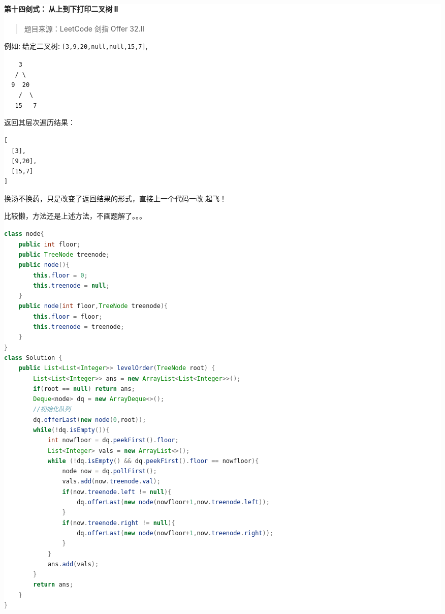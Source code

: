 #### 第十四剑式： 从上到下打印二叉树 II

> 题目来源：LeetCode 剑指 Offer 32.II

例如:
给定二叉树: `[3,9,20,null,null,15,7]`,

```
    3
   / \
  9  20
    /  \
   15   7
```

返回其层次遍历结果：

```
[
  [3],
  [9,20],
  [15,7]
]
```

 换汤不换药，只是改变了返回结果的形式，直接上一个代码一改 起飞！

比较懒，方法还是上述方法，不画题解了。。。

```java
class node{
    public int floor;
    public TreeNode treenode;
    public node(){
        this.floor = 0;
        this.treenode = null;
    }
    public node(int floor,TreeNode treenode){
        this.floor = floor;
        this.treenode = treenode;
    }
}
class Solution {
    public List<List<Integer>> levelOrder(TreeNode root) {
        List<List<Integer>> ans = new ArrayList<List<Integer>>();
        if(root == null) return ans;
        Deque<node> dq = new ArrayDeque<>();
        //初始化队列
        dq.offerLast(new node(0,root));
        while(!dq.isEmpty()){
            int nowfloor = dq.peekFirst().floor;
            List<Integer> vals = new ArrayList<>();
            while (!dq.isEmpty() && dq.peekFirst().floor == nowfloor){
                node now = dq.pollFirst();
                vals.add(now.treenode.val);
                if(now.treenode.left != null){
                    dq.offerLast(new node(nowfloor+1,now.treenode.left));
                }
                if(now.treenode.right != null){
                    dq.offerLast(new node(nowfloor+1,now.treenode.right));
                }
            }
            ans.add(vals);
        }
        return ans;
    }
}
```